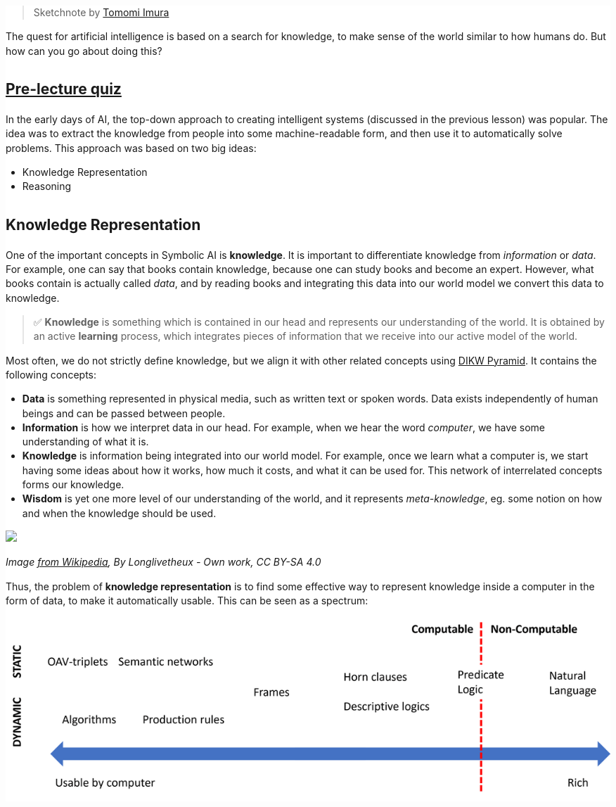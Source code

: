 > Sketchnote by [Tomomi Imura](https://twitter.com/girlie_mac)

The quest for artificial intelligence is based on a search for knowledge, to make sense of the world similar to how humans do. But how can you go about doing this?

## [Pre-lecture quiz](https://black-ground-0cc93280f.1.azurestaticapps.net/quiz/3)

In the early days of AI, the top-down approach to creating intelligent systems (discussed in the previous lesson) was popular. The idea was to extract the knowledge from people into some machine-readable form, and then use it to automatically solve problems. This approach was based on two big ideas:

* Knowledge Representation
* Reasoning

## Knowledge Representation

One of the important concepts in Symbolic AI is **knowledge**. It is important to differentiate knowledge from *information* or *data*. For example, one can say that books contain knowledge, because one can study books and become an expert. However, what books contain is actually called *data*, and by reading books and integrating this data into our world model we convert this data to knowledge.

> ✅ **Knowledge** is something which is contained in our head and represents our understanding of the world. It is obtained by an active **learning** process, which integrates pieces of information that we receive into our active model of the world.

Most often, we do not strictly define knowledge, but we align it with other related concepts using [DIKW Pyramid](https://en.wikipedia.org/wiki/DIKW_pyramid). It contains the following concepts:

* **Data** is something represented in physical media, such as written text or spoken words. Data exists independently of human beings and can be passed between people.
* **Information** is how we interpret data in our head. For example, when we hear the word *computer*, we have some understanding of what it is.
* **Knowledge** is information being integrated into our world model. For example, once we learn what a computer is, we start having some ideas about how it works, how much it costs, and what it can be used for. This network of interrelated concepts forms our knowledge.
* **Wisdom** is yet one more level of our understanding of the world, and it represents *meta-knowledge*, eg. some notion on how and when the knowledge should be used.

<img src="images/DIKW_Pyramid.png" width="30%"/>

*Image [from Wikipedia](https://commons.wikimedia.org/w/index.php?curid=37705247), By Longlivetheux - Own work, CC BY-SA 4.0*

Thus, the problem of **knowledge representation** is to find some effective way to represent knowledge inside a computer in the form of data, to make it automatically usable. This can be seen as a spectrum:

![Knowledge representation spectrum](../../../lessons/2-Symbolic/images/knowledge-spectrum.png)
